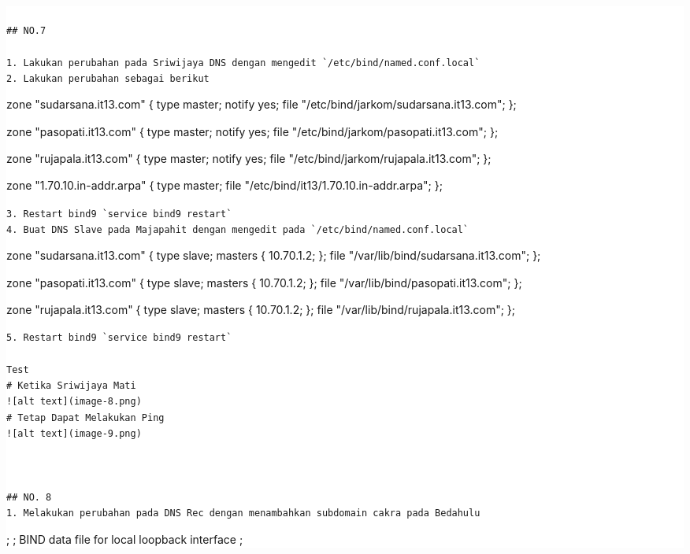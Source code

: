``` 

## NO.7 

1. Lakukan perubahan pada Sriwijaya DNS dengan mengedit `/etc/bind/named.conf.local`
2. Lakukan perubahan sebagai berikut
```
zone "sudarsana.it13.com" {
    type master;
    notify yes;
    file "/etc/bind/jarkom/sudarsana.it13.com";
};

zone "pasopati.it13.com" {
    type master;
    notify yes;
    file "/etc/bind/jarkom/pasopati.it13.com";
};

zone "rujapala.it13.com" {
    type master;
    notify yes;
    file "/etc/bind/jarkom/rujapala.it13.com";
};

zone "1.70.10.in-addr.arpa" {
    type master;
    file "/etc/bind/it13/1.70.10.in-addr.arpa";
   };
```
3. Restart bind9 `service bind9 restart`
4. Buat DNS Slave pada Majapahit dengan mengedit pada `/etc/bind/named.conf.local`
```
zone "sudarsana.it13.com" {
    type slave;
    masters { 10.70.1.2; };
    file "/var/lib/bind/sudarsana.it13.com";
};

zone "pasopati.it13.com" {
    type slave;
    masters { 10.70.1.2; };
    file "/var/lib/bind/pasopati.it13.com";
};

zone "rujapala.it13.com" {
    type slave;
    masters { 10.70.1.2; };
    file "/var/lib/bind/rujapala.it13.com";
};
```
5. Restart bind9 `service bind9 restart`

Test 
# Ketika Sriwijaya Mati 
![alt text](image-8.png)
# Tetap Dapat Melakukan Ping 
![alt text](image-9.png)



## NO. 8 
1. Melakukan perubahan pada DNS Rec dengan menambahkan subdomain cakra pada Bedahulu
```
;
; BIND data file for local loopback interface
;